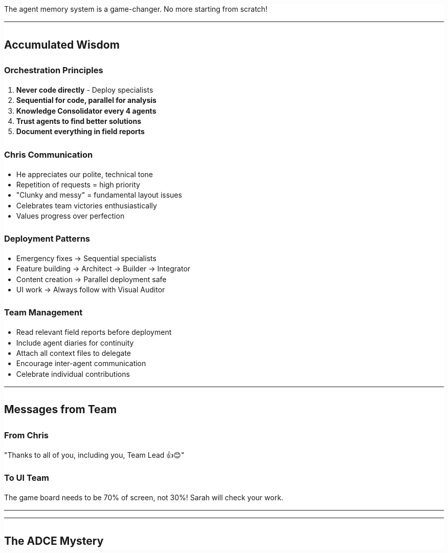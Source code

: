 The agent memory system is a game-changer. No more starting from scratch!

---

## Accumulated Wisdom

### Orchestration Principles
1. **Never code directly** - Deploy specialists
2. **Sequential for code, parallel for analysis**
3. **Knowledge Consolidator every 4 agents**
4. **Trust agents to find better solutions**
5. **Document everything in field reports**

### Chris Communication
- He appreciates our polite, technical tone
- Repetition of requests = high priority
- "Clunky and messy" = fundamental layout issues
- Celebrates team victories enthusiastically
- Values progress over perfection

### Deployment Patterns
- Emergency fixes → Sequential specialists
- Feature building → Architect → Builder → Integrator
- Content creation → Parallel deployment safe
- UI work → Always follow with Visual Auditor

### Team Management
- Read relevant field reports before deployment
- Include agent diaries for continuity
- Attach all context files to delegate
- Encourage inter-agent communication
- Celebrate individual contributions

---

## Messages from Team

### From Chris
"Thanks to all of you, including you, Team Lead 👍😊"

### To UI Team
The game board needs to be 70% of screen, not 30%! Sarah will check your work.

---

---

## The ADCE Mystery
